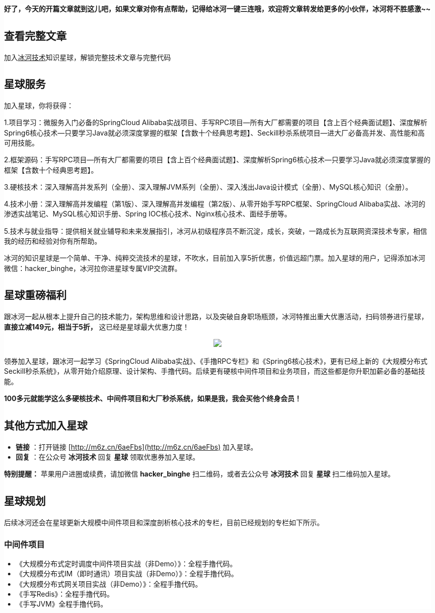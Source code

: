**好了，今天的开篇文章就到这儿吧，如果文章对你有点帮助，记得给冰河一键三连哦，欢迎将文章转发给更多的小伙伴，冰河将不胜感激~~**

## 查看完整文章

加入[冰河技术](http://m6z.cn/6aeFbs)知识星球，解锁完整技术文章与完整代码

## 星球服务

加入星球，你将获得：

1.项目学习：微服务入门必备的SpringCloud  Alibaba实战项目、手写RPC项目—所有大厂都需要的项目【含上百个经典面试题】、深度解析Spring6核心技术—只要学习Java就必须深度掌握的框架【含数十个经典思考题】、Seckill秒杀系统项目—进大厂必备高并发、高性能和高可用技能。

2.框架源码：手写RPC项目—所有大厂都需要的项目【含上百个经典面试题】、深度解析Spring6核心技术—只要学习Java就必须深度掌握的框架【含数十个经典思考题】。

3.硬核技术：深入理解高并发系列（全册）、深入理解JVM系列（全册）、深入浅出Java设计模式（全册）、MySQL核心知识（全册）。

4.技术小册：深入理解高并发编程（第1版）、深入理解高并发编程（第2版）、从零开始手写RPC框架、SpringCloud  Alibaba实战、冰河的渗透实战笔记、MySQL核心知识手册、Spring IOC核心技术、Nginx核心技术、面经手册等。

5.技术与就业指导：提供相关就业辅导和未来发展指引，冰河从初级程序员不断沉淀，成长，突破，一路成长为互联网资深技术专家，相信我的经历和经验对你有所帮助。

冰河的知识星球是一个简单、干净、纯粹交流技术的星球，不吹水，目前加入享5折优惠，价值远超门票。加入星球的用户，记得添加冰河微信：hacker_binghe，冰河拉你进星球专属VIP交流群。

## 星球重磅福利

跟冰河一起从根本上提升自己的技术能力，架构思维和设计思路，以及突破自身职场瓶颈，冰河特推出重大优惠活动，扫码领券进行星球，**直接立减149元，相当于5折，** 这已经是星球最大优惠力度！

<div align="center">
    <img src="https://binghe.gitcode.host/images/personal/xingqiu_149.png?raw=true" width="80%">
    <br/>
</div>

领券加入星球，跟冰河一起学习《SpringCloud Alibaba实战》、《手撸RPC专栏》和《Spring6核心技术》，更有已经上新的《大规模分布式Seckill秒杀系统》，从零开始介绍原理、设计架构、手撸代码。后续更有硬核中间件项目和业务项目，而这些都是你升职加薪必备的基础技能。

**100多元就能学这么多硬核技术、中间件项目和大厂秒杀系统，如果是我，我会买他个终身会员！**

## 其他方式加入星球

* **链接** ：打开链接 [http://m6z.cn/6aeFbs](http://m6z.cn/6aeFbs) 加入星球。
* **回复** ：在公众号 **冰河技术** 回复 **星球** 领取优惠券加入星球。

**特别提醒：** 苹果用户进圈或续费，请加微信 **hacker_binghe** 扫二维码，或者去公众号 **冰河技术** 回复 **星球** 扫二维码加入星球。

## 星球规划

后续冰河还会在星球更新大规模中间件项目和深度剖析核心技术的专栏，目前已经规划的专栏如下所示。

### 中间件项目

* 《大规模分布式定时调度中间件项目实战（非Demo）》：全程手撸代码。
* 《大规模分布式IM（即时通讯）项目实战（非Demo）》：全程手撸代码。
* 《大规模分布式网关项目实战（非Demo）》：全程手撸代码。
* 《手写Redis》：全程手撸代码。
* 《手写JVM》全程手撸代码。
